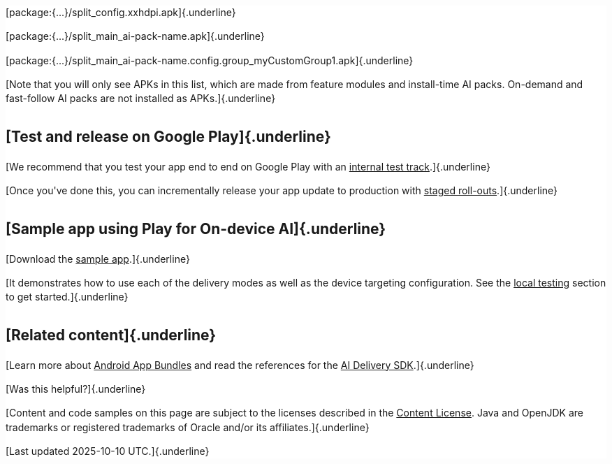 [package:{\...}/split_config.xxhdpi.apk]{.underline}

[package:{\...}/split_main_ai-pack-name.apk]{.underline}

[package:{\...}/split_main_ai-pack-name.config.group_myCustomGroup1.apk]{.underline}

[Note that you will only see APKs in this list, which are made from
feature modules and install-time AI packs. On-demand and fast-follow AI
packs are not installed as APKs.]{.underline}

## **[Test and release on Google Play]{.underline}**

[We recommend that you test your app end to end on Google Play with an
[internal test
track](https://support.google.com/googleplay/android-developer/answer/9845334).]{.underline}

[Once you\'ve done this, you can incrementally release your app update
to production with [staged
roll-outs](https://support.google.com/googleplay/android-developer/answer/6346149).]{.underline}

## **[Sample app using Play for On-device AI]{.underline}**

[Download the [sample
app](https://drive.google.com/drive/folders/1zb2O2mDvEh4vOmv1QbjeLU-O25KHrfKJ).]{.underline}

[It demonstrates how to use each of the delivery modes as well as the
device targeting configuration. See the [local
testing](https://developer.android.com/google/play/on-device-ai#local-testing)
section to get started.]{.underline}

## **[Related content]{.underline}**

[Learn more about [Android App
Bundles](https://developer.android.com/guide/app-bundle) and read the
references for the [AI Delivery
SDK](https://developer.android.com/reference/com/google/android/play/core/packages-ai_delivery).]{.underline}

[Was this helpful?]{.underline}

[Content and code samples on this page are subject to the licenses
described in the [Content
License](https://developer.android.com/license). Java and OpenJDK are
trademarks or registered trademarks of Oracle and/or its
affiliates.]{.underline}

[Last updated 2025-10-10 UTC.]{.underline}
